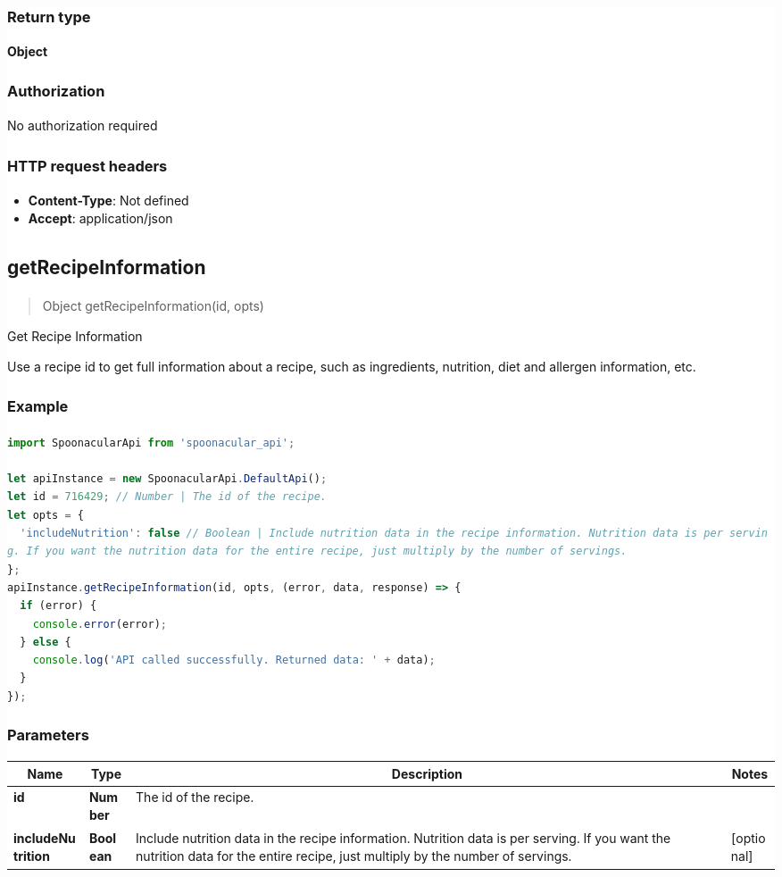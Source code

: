 ### Return type

**Object**

### Authorization

No authorization required

### HTTP request headers

- **Content-Type**: Not defined
- **Accept**: application/json


## getRecipeInformation

> Object getRecipeInformation(id, opts)

Get Recipe Information

Use a recipe id to get full information about a recipe, such as ingredients, nutrition, diet and allergen information, etc.

### Example

```javascript
import SpoonacularApi from 'spoonacular_api';

let apiInstance = new SpoonacularApi.DefaultApi();
let id = 716429; // Number | The id of the recipe.
let opts = {
  'includeNutrition': false // Boolean | Include nutrition data in the recipe information. Nutrition data is per serving. If you want the nutrition data for the entire recipe, just multiply by the number of servings.
};
apiInstance.getRecipeInformation(id, opts, (error, data, response) => {
  if (error) {
    console.error(error);
  } else {
    console.log('API called successfully. Returned data: ' + data);
  }
});
```

### Parameters


Name | Type | Description  | Notes
------------- | ------------- | ------------- | -------------
 **id** | **Number**| The id of the recipe. | 
 **includeNutrition** | **Boolean**| Include nutrition data in the recipe information. Nutrition data is per serving. If you want the nutrition data for the entire recipe, just multiply by the number of servings. | [optional] 
